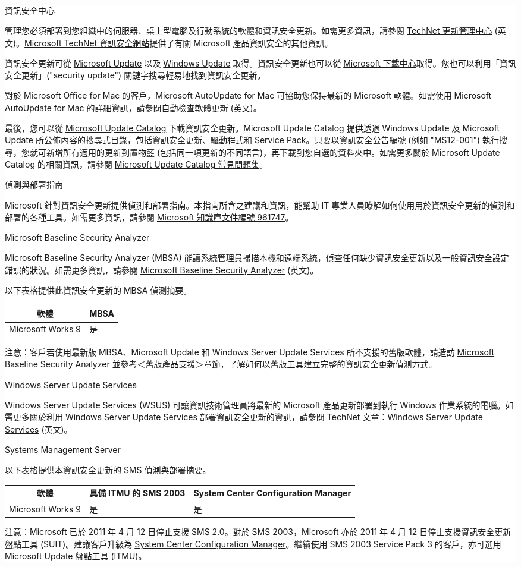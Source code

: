 
資訊安全中心
  
管理您必須部署到您組織中的伺服器、桌上型電腦及行動系統的軟體和資訊安全更新。如需更多資訊，請參閱 [TechNet 更新管理中心](http://technet.microsoft.com/zh-tw/updatemanagement/default.aspx) (英文)。[Microsoft TechNet 資訊安全網站](http://technet.microsoft.com/zh-tw/security/default.aspx)提供了有關 Microsoft 產品資訊安全的其他資訊。
  
資訊安全更新可從 [Microsoft Update](http://go.microsoft.com/fwlink/?linkid=40747) 以及 [Windows Update](http://update.microsoft.com/windowsupdate/v6/default.aspx?ln=zh-hk) 取得。資訊安全更新也可以從 [Microsoft 下載中心](http://www.microsoft.com/zh-tw/download/search.aspx?q=security%20update)取得。您也可以利用「資訊安全更新」("security update") 關鍵字搜尋輕易地找到資訊安全更新。
  
對於 Microsoft Office for Mac 的客戶，Microsoft AutoUpdate for Mac 可協助您保持最新的 Microsoft 軟體。如需使用 Microsoft AutoUpdate for Mac 的詳細資訊，請參閱[自動檢查軟體更新](http://mac2.microsoft.com/help/office/14/zh-tw/word/item/ffe35357-8f25-4df8-a0a3-c258526c64ea) (英文)。
  
最後，您可以從 [Microsoft Update Catalog](http://catalog.update.microsoft.com/v7/site/install.aspx) 下載資訊安全更新。Microsoft Update Catalog 提供透過 Windows Update 及 Microsoft Update 所公佈內容的搜尋式目錄，包括資訊安全更新、驅動程式和 Service Pack。只要以資訊安全公告編號 (例如 "MS12-001") 執行搜尋，您就可新增所有適用的更新到置物籃 (包括同一項更新的不同語言)，再下載到您自選的資料夾中。如需更多關於 Microsoft Update Catalog 的相關資訊，請參閱 [Microsoft Update Catalog 常見問題集](http://catalog.update.microsoft.com/v7/site/faq.aspx)。
  
偵測與部署指南
  
Microsoft 針對資訊安全更新提供偵測和部署指南。本指南所含之建議和資訊，能幫助 IT 專業人員瞭解如何使用用於資訊安全更新的偵測和部署的各種工具。如需更多資訊，請參閱 [Microsoft 知識庫文件編號 961747](http://support.microsoft.com/kb/961747?ln=zh-tw)。
  
Microsoft Baseline Security Analyzer
  
Microsoft Baseline Security Analyzer (MBSA) 能讓系統管理員掃描本機和遠端系統，偵查任何缺少資訊安全更新以及一般資訊安全設定錯誤的狀況。如需更多資訊，請參閱 [Microsoft Baseline Security Analyzer](http://technet.microsoft.com/zh-tw/security/cc184924.aspx) (英文)。
  
以下表格提供此資訊安全更新的 MBSA 偵測摘要。
  
| 軟體              | MBSA |  
|-------------------|------|  
| Microsoft Works 9 | 是   |
  
注意：客戶若使用最新版 MBSA、Microsoft Update 和 Windows Server Update Services 所不支援的舊版軟體，請造訪 [Microsoft Baseline Security Analyzer](http://technet.microsoft.com/zh-tw/security/cc184924.aspx) 並參考＜舊版產品支援＞章節，了解如何以舊版工具建立完整的資訊安全更新偵測方式。
  
Windows Server Update Services
  
Windows Server Update Services (WSUS) 可讓資訊技術管理員將最新的 Microsoft 產品更新部署到執行 Windows 作業系統的電腦。如需更多關於利用 Windows Server Update Services 部署資訊安全更新的資訊，請參閱 TechNet 文章：[Windows Server Update Services](http://technet.microsoft.com/wsus/default.aspx) (英文)。
  
Systems Management Server
  
以下表格提供本資訊安全更新的 SMS 偵測與部署摘要。
  
| 軟體              | 具備 ITMU 的 SMS 2003 | System Center Configuration Manager |  
|-------------------|-----------------------|-------------------------------------|  
| Microsoft Works 9 | 是                    | 是                                  |
  
注意：Microsoft 已於 2011 年 4 月 12 日停止支援 SMS 2.0。對於 SMS 2003，Microsoft 亦於 2011 年 4 月 12 日停止支援資訊安全更新盤點工具 (SUIT)。建議客戶升級為 [System Center Configuration Manager](http://technet.microsoft.com/systemcenter/bb980621)。繼續使用 SMS 2003 Service Pack 3 的客戶，亦可選用 [Microsoft Update 盤點工具](http://technet.microsoft.com/sms/bb676783.aspx) (ITMU)。
  